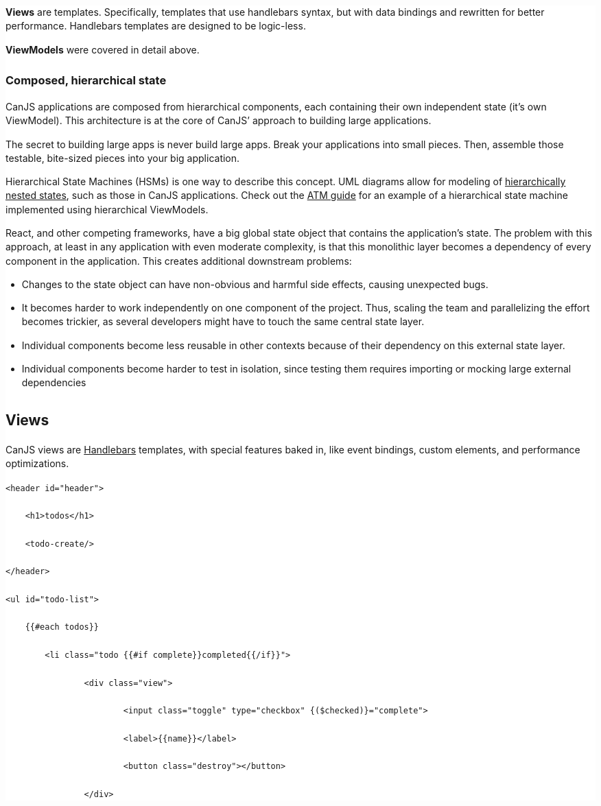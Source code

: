 **Views** are templates. Specifically, templates that use handlebars syntax, but with data bindings and rewritten for better performance. Handlebars templates are designed to be logic-less.

**ViewModels** were covered in detail above.

### Composed, hierarchical state

CanJS applications are composed from hierarchical components, each containing their own independent state (it’s own ViewModel). This architecture is at the core of CanJS’ approach to building large applications.

The secret to building large apps is never build large apps. Break your applications into small pieces. Then, assemble those testable, bite-sized pieces into your big application.

[//]: # (IMAGE: show a diagram of several components and their ViewModel properties)

Hierarchical State Machines (HSMs) is one way to describe this concept. UML diagrams allow for modeling of [hierarchically nested states](https://en.wikipedia.org/wiki/UML_state_machine#Hierarchically_nested_states), such as those in CanJS applications. Check out the [ATM guide](../../guides/atm.html) for an example of a hierarchical state machine implemented using hierarchical ViewModels.

React, and other competing frameworks, have a big global state object that contains the application’s state. The problem with this approach, at least in any application with even moderate complexity, is that this monolithic layer becomes a dependency of every component in the application. This creates additional downstream problems:

* Changes to the state object can have non-obvious and harmful side effects, causing unexpected bugs.

* It becomes harder to work independently on one component of the project. Thus, scaling the team and parallelizing the effort becomes trickier, as several developers might have to touch the same central state layer.

* Individual components become less reusable in other contexts because of their dependency on this external state layer.

* Individual components become harder to test in isolation, since testing them requires importing or mocking large external dependencies

## Views

CanJS views are [Handlebars](http://handlebarsjs.com/) templates, with special features baked in, like event bindings, custom elements, and performance optimizations.

```
<header id="header">

	<h1>todos</h1>

	<todo-create/>

</header>

<ul id="todo-list">

	{{#each todos}}

		<li class="todo {{#if complete}}completed{{/if}}">

				<div class="view">

						<input class="toggle" type="checkbox" {($checked)}="complete">

						<label>{{name}}</label>

						<button class="destroy"></button>

				</div>

```

[//]: # (IMAGE: show application component blocks using 3.0 and stache, with new area using can-beard, but sharing same low level dependencies)
[//]: # (IMAGE: app with 3 things)
[//]: # (IMAGE: arrows showing this happening)
[//]: # (IMAGE: show this happening)
[//]: # (IMAGE: arrows pointing at everything)
[//]: # (IMAGE: state is in the middle)
[//]: # (VIDEO)